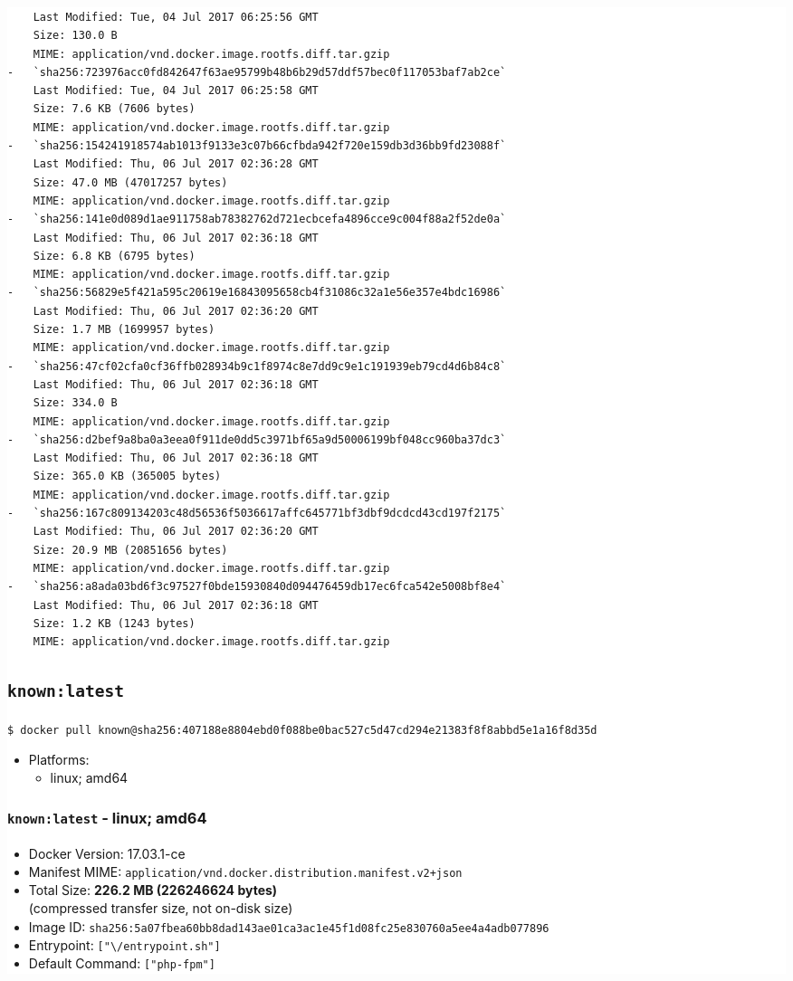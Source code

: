 		Last Modified: Tue, 04 Jul 2017 06:25:56 GMT  
		Size: 130.0 B  
		MIME: application/vnd.docker.image.rootfs.diff.tar.gzip
	-	`sha256:723976acc0fd842647f63ae95799b48b6b29d57ddf57bec0f117053baf7ab2ce`  
		Last Modified: Tue, 04 Jul 2017 06:25:58 GMT  
		Size: 7.6 KB (7606 bytes)  
		MIME: application/vnd.docker.image.rootfs.diff.tar.gzip
	-	`sha256:154241918574ab1013f9133e3c07b66cfbda942f720e159db3d36bb9fd23088f`  
		Last Modified: Thu, 06 Jul 2017 02:36:28 GMT  
		Size: 47.0 MB (47017257 bytes)  
		MIME: application/vnd.docker.image.rootfs.diff.tar.gzip
	-	`sha256:141e0d089d1ae911758ab78382762d721ecbcefa4896cce9c004f88a2f52de0a`  
		Last Modified: Thu, 06 Jul 2017 02:36:18 GMT  
		Size: 6.8 KB (6795 bytes)  
		MIME: application/vnd.docker.image.rootfs.diff.tar.gzip
	-	`sha256:56829e5f421a595c20619e16843095658cb4f31086c32a1e56e357e4bdc16986`  
		Last Modified: Thu, 06 Jul 2017 02:36:20 GMT  
		Size: 1.7 MB (1699957 bytes)  
		MIME: application/vnd.docker.image.rootfs.diff.tar.gzip
	-	`sha256:47cf02cfa0cf36ffb028934b9c1f8974c8e7dd9c9e1c191939eb79cd4d6b84c8`  
		Last Modified: Thu, 06 Jul 2017 02:36:18 GMT  
		Size: 334.0 B  
		MIME: application/vnd.docker.image.rootfs.diff.tar.gzip
	-	`sha256:d2bef9a8ba0a3eea0f911de0dd5c3971bf65a9d50006199bf048cc960ba37dc3`  
		Last Modified: Thu, 06 Jul 2017 02:36:18 GMT  
		Size: 365.0 KB (365005 bytes)  
		MIME: application/vnd.docker.image.rootfs.diff.tar.gzip
	-	`sha256:167c809134203c48d56536f5036617affc645771bf3dbf9dcdcd43cd197f2175`  
		Last Modified: Thu, 06 Jul 2017 02:36:20 GMT  
		Size: 20.9 MB (20851656 bytes)  
		MIME: application/vnd.docker.image.rootfs.diff.tar.gzip
	-	`sha256:a8ada03bd6f3c97527f0bde15930840d094476459db17ec6fca542e5008bf8e4`  
		Last Modified: Thu, 06 Jul 2017 02:36:18 GMT  
		Size: 1.2 KB (1243 bytes)  
		MIME: application/vnd.docker.image.rootfs.diff.tar.gzip

## `known:latest`

```console
$ docker pull known@sha256:407188e8804ebd0f088be0bac527c5d47cd294e21383f8f8abbd5e1a16f8d35d
```

-	Platforms:
	-	linux; amd64

### `known:latest` - linux; amd64

-	Docker Version: 17.03.1-ce
-	Manifest MIME: `application/vnd.docker.distribution.manifest.v2+json`
-	Total Size: **226.2 MB (226246624 bytes)**  
	(compressed transfer size, not on-disk size)
-	Image ID: `sha256:5a07fbea60bb8dad143ae01ca3ac1e45f1d08fc25e830760a5ee4a4adb077896`
-	Entrypoint: `["\/entrypoint.sh"]`
-	Default Command: `["php-fpm"]`
